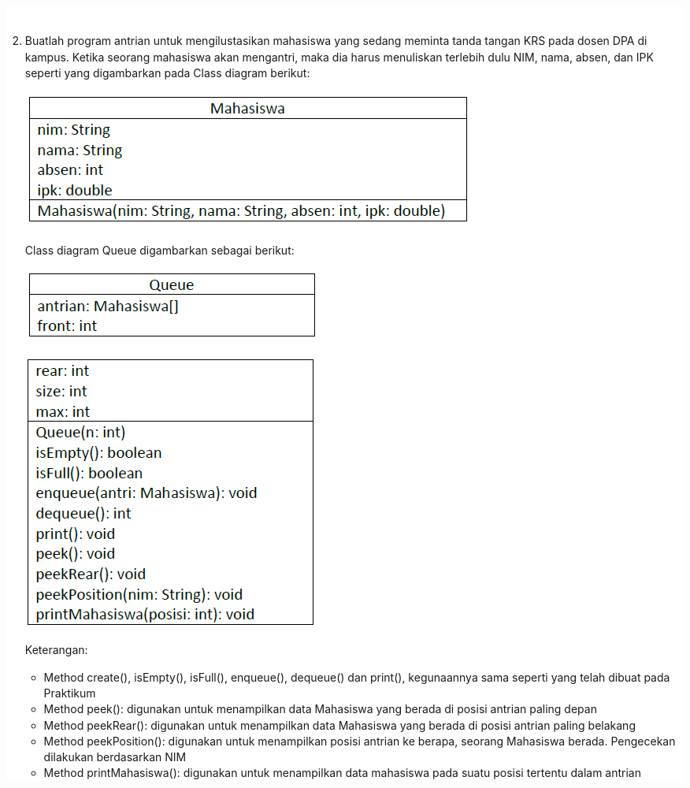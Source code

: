 
<br>

2. Buatlah program antrian untuk mengilustasikan mahasiswa yang sedang meminta tanda tangan KRS pada dosen DPA di kampus. Ketika seorang mahasiswa akan mengantri, maka dia harus menuliskan terlebih dulu NIM, nama, absen, dan IPK seperti yang digambarkan pada Class diagram berikut:<p>
    <img src="Images/14.PNG"><p>

    Class diagram Queue digambarkan sebagai berikut:<p>
    <img src="Images/15.PNG"><p>
    <img src="Images/16.PNG"><p>

    Keterangan:
    - Method create(), isEmpty(), isFull(), enqueue(), dequeue() dan print(), kegunaannya sama seperti yang telah dibuat pada Praktikum
    - Method peek(): digunakan untuk menampilkan data Mahasiswa yang berada di posisi antrian paling depan
    - Method peekRear(): digunakan untuk menampilkan data Mahasiswa yang berada di posisi antrian paling belakang
    - Method peekPosition(): digunakan untuk menampilkan posisi antrian ke berapa, seorang Mahasiswa berada. Pengecekan dilakukan berdasarkan NIM
    - Method printMahasiswa(): digunakan untuk menampilkan data mahasiswa pada suatu posisi tertentu dalam antrian

